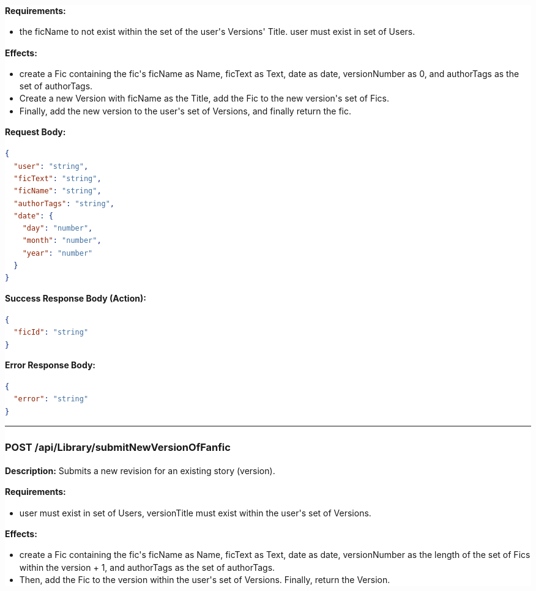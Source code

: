 **Requirements:**

* the ficName to not exist within the set of the user's Versions' Title. user must exist in set of Users.

**Effects:**

* create a Fic containing the fic's ficName as Name, ficText as Text, date as date, versionNumber as 0, and authorTags as the set of authorTags.
* Create a new Version with ficName as the Title, add the Fic to the new version's set of Fics.
* Finally, add the new version to the user's set of Versions, and finally return the fic.

**Request Body:**

```json
{
  "user": "string",
  "ficText": "string",
  "ficName": "string",
  "authorTags": "string",
  "date": {
    "day": "number",
    "month": "number",
    "year": "number"
  }
}
```

**Success Response Body (Action):**

```json
{
  "ficId": "string"
}
```

**Error Response Body:**

```json
{
  "error": "string"
}
```

***

### POST /api/Library/submitNewVersionOfFanfic

**Description:** Submits a new revision for an existing story (version).

**Requirements:**

* user must exist in set of Users, versionTitle must exist within the user's set of Versions.

**Effects:**

* create a Fic containing the fic's ficName as Name, ficText as Text, date as date, versionNumber as the length of the set of Fics within the version + 1, and authorTags as the set of authorTags.
* Then, add the Fic to the version within the user's set of Versions. Finally, return the Version.
